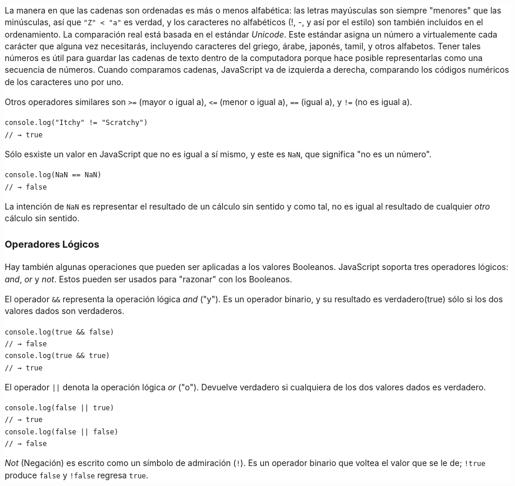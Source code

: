 La manera en que las cadenas son ordenadas es más o menos alfabética: las letras mayúsculas son siempre "menores" que las minúsculas, así que `"Z" < "a"` es verdad, y los caracteres no alfabéticos (!, -, y así por el estilo) son también incluidos en el ordenamiento. La comparación real está basada en el estándar
_Unicode_. Este estándar asigna un número a virtualemente cada carácter que alguna vez necesitarás, incluyendo caracteres del griego, árabe, japonés, tamil, y otros alfabetos. Tener tales números es útil para guardar las cadenas de texto dentro de la computadora porque hace posible representarlas como una secuencia de números. Cuando comparamos cadenas, JavaScript va de izquierda a derecha, comparando los códigos numéricos de los caracteres uno por uno.

Otros operadores similares son `>=` (mayor o igual a), `<=` (menor o igual a), `==` (igual a), y `!=` (no es igual a).

```
console.log("Itchy" != "Scratchy")
// → true
```

Sólo esxiste un valor en JavaScript que no es igual a sí mismo, y este es `NaN`, que significa "no es un número".

```
console.log(NaN == NaN)
// → false
```

La intención de `NaN` es representar el resultado de un cálculo sin sentido y como tal, no es igual al resultado de cualquier _otro_ cálculo sin sentido.

### Operadores Lógicos

Hay también algunas operaciones que pueden ser aplicadas a los valores Booleanos. JavaScript soporta tres operadores lógicos: _and_, _or_ y _not_. Estos pueden ser usados para "razonar" con los Booleanos.

El operador `&&` representa la operación lógica _and_ ("y"). Es un operador binario, y su resultado es verdadero(true) sólo si los dos valores dados son verdaderos.

```
console.log(true && false)
// → false
console.log(true && true)
// → true
```

El operador `||` denota la operación lógica _or_ ("o"). Devuelve verdadero si cualquiera de los dos valores dados es verdadero.

```
console.log(false || true)
// → true
console.log(false || false)
// → false
```

_Not_ (Negación) es escrito como un símbolo de admiración (`!`). Es un operador binario que voltea el valor que se le de; `!true` produce `false` y `!false` regresa `true`.
